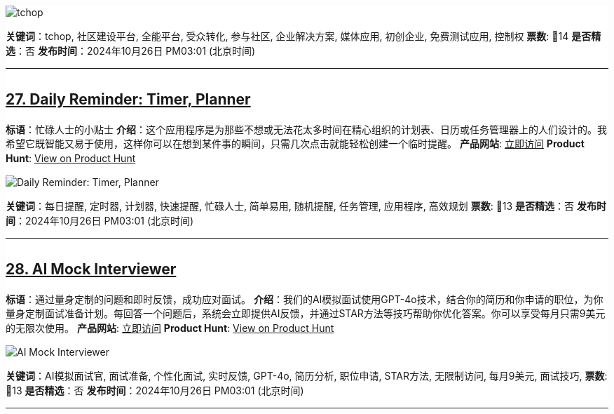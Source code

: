 ![tchop](https://ph-files.imgix.net/2d91e860-8435-4990-af2a-cdf88d6200fc.png?auto=format&fit=crop&frame=1&h=512&w=1024)

**关键词**：tchop, 社区建设平台, 全能平台, 受众转化, 参与社区, 企业解决方案, 媒体应用, 初创企业, 免费测试应用, 控制权
**票数**: 🔺14
**是否精选**：否
**发布时间**：2024年10月26日 PM03:01 (北京时间)

---

## [27. Daily Reminder: Timer, Planner](https://www.producthunt.com/posts/daily-reminder-timer-planner?utm_campaign=producthunt-api&utm_medium=api-v2&utm_source=Application%3A+decohack+%28ID%3A+131684%29)
**标语**：忙碌人士的小贴士
**介绍**：这个应用程序是为那些不想或无法花太多时间在精心组织的计划表、日历或任务管理器上的人们设计的。我希望它既智能又易于使用，这样你可以在想到某件事的瞬间，只需几次点击就能轻松创建一个临时提醒。
**产品网站**: [立即访问](https://www.producthunt.com/r/QFER5LIZW4E22B?utm_campaign=producthunt-api&utm_medium=api-v2&utm_source=Application%3A+decohack+%28ID%3A+131684%29)
**Product Hunt**: [View on Product Hunt](https://www.producthunt.com/posts/daily-reminder-timer-planner?utm_campaign=producthunt-api&utm_medium=api-v2&utm_source=Application%3A+decohack+%28ID%3A+131684%29)

![Daily Reminder: Timer, Planner](https://ph-files.imgix.net/99c2f048-9eb4-4cea-9905-e305305bc72f.png?auto=format&fit=crop&frame=1&h=512&w=1024)

**关键词**：每日提醒, 定时器, 计划器, 快速提醒, 忙碌人士, 简单易用, 随机提醒, 任务管理, 应用程序, 高效规划
**票数**: 🔺13
**是否精选**：否
**发布时间**：2024年10月26日 PM03:01 (北京时间)

---

## [28. AI Mock Interviewer](https://www.producthunt.com/posts/ai-mock-interviewer?utm_campaign=producthunt-api&utm_medium=api-v2&utm_source=Application%3A+decohack+%28ID%3A+131684%29)
**标语**：通过量身定制的问题和即时反馈，成功应对面试。
**介绍**：我们的AI模拟面试使用GPT-4o技术，结合你的简历和你申请的职位，为你量身定制面试准备计划。每回答一个问题后，系统会立即提供AI反馈，并通过STAR方法等技巧帮助你优化答案。你可以享受每月只需9美元的无限次使用。
**产品网站**: [立即访问](https://www.producthunt.com/r/NFLTJHWIQ5FC24?utm_campaign=producthunt-api&utm_medium=api-v2&utm_source=Application%3A+decohack+%28ID%3A+131684%29)
**Product Hunt**: [View on Product Hunt](https://www.producthunt.com/posts/ai-mock-interviewer?utm_campaign=producthunt-api&utm_medium=api-v2&utm_source=Application%3A+decohack+%28ID%3A+131684%29)

![AI Mock Interviewer](https://ph-files.imgix.net/62865fc7-8b97-4e22-a004-83d3da8f7cbe.jpeg?auto=format&fit=crop&frame=1&h=512&w=1024)

**关键词**：AI模拟面试官, 面试准备, 个性化面试, 实时反馈, GPT-4o, 简历分析, 职位申请, STAR方法, 无限制访问, 每月9美元, 面试技巧,
**票数**: 🔺13
**是否精选**：否
**发布时间**：2024年10月26日 PM03:01 (北京时间)

---
